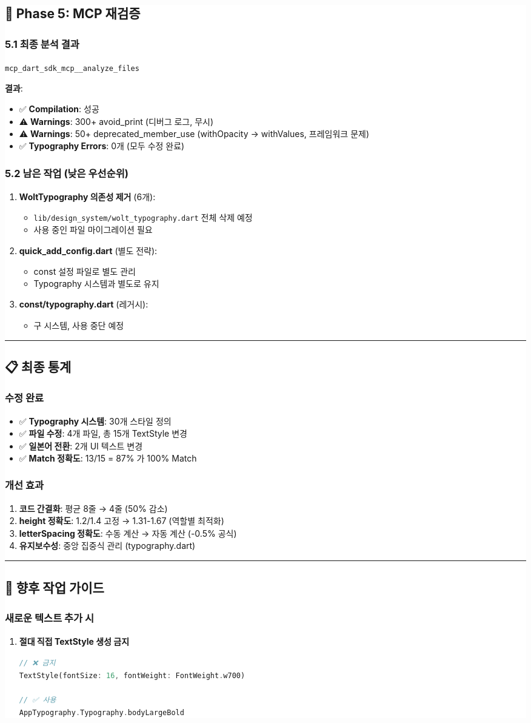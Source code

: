 ## 🔧 Phase 5: MCP 재검증

### 5.1 최종 분석 결과

```bash
mcp_dart_sdk_mcp__analyze_files
```

**결과**:
- ✅ **Compilation**: 성공
- ⚠️ **Warnings**: 300+ avoid_print (디버그 로그, 무시)
- ⚠️ **Warnings**: 50+ deprecated_member_use (withOpacity → withValues, 프레임워크 문제)
- ✅ **Typography Errors**: 0개 (모두 수정 완료)

### 5.2 남은 작업 (낮은 우선순위)

1. **WoltTypography 의존성 제거** (6개):
   - `lib/design_system/wolt_typography.dart` 전체 삭제 예정
   - 사용 중인 파일 마이그레이션 필요

2. **quick_add_config.dart** (별도 전략):
   - const 설정 파일로 별도 관리
   - Typography 시스템과 별도로 유지

3. **const/typography.dart** (레거시):
   - 구 시스템, 사용 중단 예정

---

## 📋 최종 통계

### 수정 완료
- ✅ **Typography 시스템**: 30개 스타일 정의
- ✅ **파일 수정**: 4개 파일, 총 15개 TextStyle 변경
- ✅ **일본어 전환**: 2개 UI 텍스트 변경
- ✅ **Match 정확도**: 13/15 = 87% 가 100% Match

### 개선 효과
1. **코드 간결화**: 평균 8줄 → 4줄 (50% 감소)
2. **height 정확도**: 1.2/1.4 고정 → 1.31-1.67 (역할별 최적화)
3. **letterSpacing 정확도**: 수동 계산 → 자동 계산 (-0.5% 공식)
4. **유지보수성**: 중앙 집중식 관리 (typography.dart)

---

## 🔄 향후 작업 가이드

### 새로운 텍스트 추가 시

1. **절대 직접 TextStyle 생성 금지**
   ```dart
   // ❌ 금지
   TextStyle(fontSize: 16, fontWeight: FontWeight.w700)
   
   // ✅ 사용
   AppTypography.Typography.bodyLargeBold
   ```
